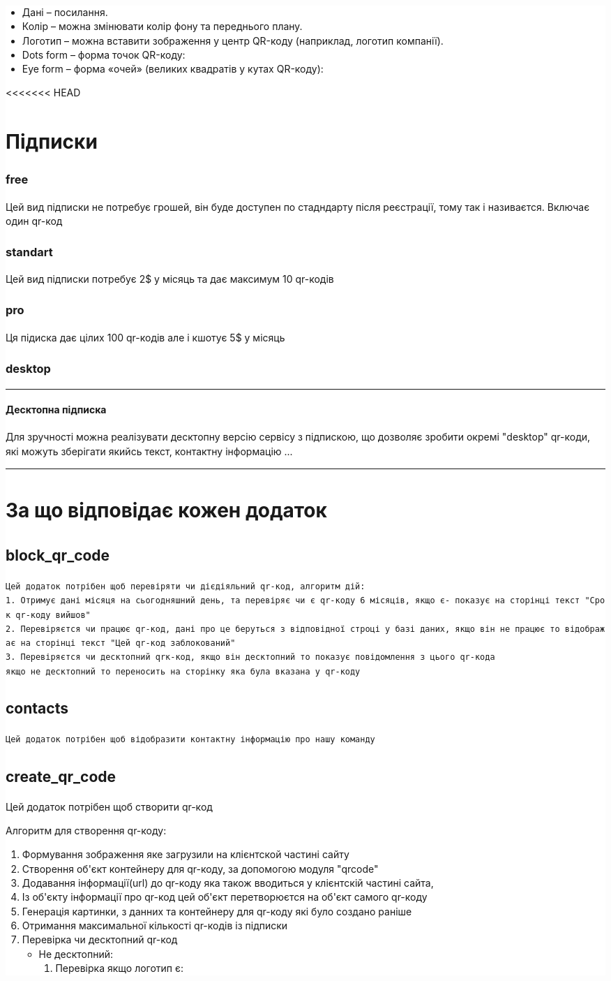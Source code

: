 * Дані – посилання.
* Колір – можна змінювати колір фону та переднього плану.
* Логотип – можна вставити зображення у центр QR-коду (наприклад, логотип компанії).
* Dots form – форма точок QR-коду:
* Eye form – форма «очей» (великих квадратів у кутах QR-коду):

<<<<<<< HEAD
        
# Підписки

### free
Цей вид підписки не потребує грошей, він буде доступен по стадндарту після реєстрації, тому так і називаєтся. Включає один qr-код
### standart
Цей вид підписки потребує 2$ у місяць та дає максимум 10 qr-кодів
### pro
Ця підиска дає цілих 100 qr-кодів але і кшотує 5$ у місяць
### desktop
---

#### Десктопна підписка
Для зручності можна реалізувати десктопну версію сервісу з підпискою, що дозволяє зробити окремі "desktop" qr-коди, які можуть зберігати якийсь текст, контактну інформацію ...

---
# За що відповідає кожен додаток
## block_qr_code 
    Цей додаток потрібен щоб перевіряти чи дієдіяльний qr-код, алгоритм дій:
    1. Отримує дані місяця на сьогодняшний день, та перевіряє чи є qr-коду 6 місяців, якщо є- показує на сторінці текст "Срок qr-коду вийшов"
    2. Перевіряєтся чи працює qr-код, дані про це беруться з відповідної строці у базі даних, якщо він не працює то відображає на сторінці текст "Цей qr-код заблокований"
    3. Перевіряєтся чи десктопний qrк-код, якщо він десктопний то показує повідомлення з цього qr-кода
    якщо не десктопний то переносить на сторінку яка була вказана у qr-коду
## contacts
    Цей додаток потрібен щоб відобразити контактну інформацію про нашу команду
## create_qr_code
Цей додаток потрібен щоб створити qr-код

Алгоритм для створення qr-коду:
1. Формування зображення яке загрузили на клієнтской частині сайту
2. Створення об'єкт контейнеру для qr-коду, за допомогою модуля "qrcode"
3. Додавання інформації(url) до qr-коду яка також вводиться у клієнтскій частині сайта, 
4. Із об'єкту інформації про qr-код цей об'єкт перетворюєтся на об'єкт самого qr-коду
5. Генерація картинки, з данних та контейнеру для qr-коду які було создано раніше
6. Отримання максимальної кількості qr-кодів із підписки
7. Перевірка чи десктопний qr-код
    - Не десктопний:
        1. Перевірка якщо логотип є:
